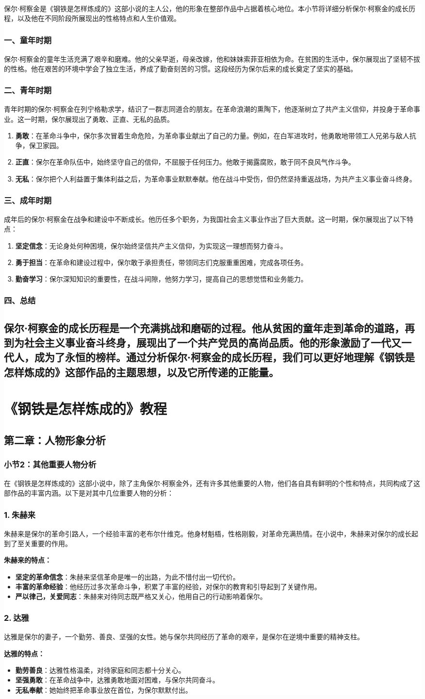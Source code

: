 保尔·柯察金是《钢铁是怎样炼成的》这部小说的主人公，他的形象在整部作品中占据着核心地位。本小节将详细分析保尔·柯察金的成长历程，以及他在不同阶段所展现出的性格特点和人生价值观。

### 一、童年时期

保尔·柯察金的童年生活充满了艰辛和磨难。他的父亲早逝，母亲改嫁，他和妹妹索菲亚相依为命。在贫困的生活中，保尔展现出了坚韧不拔的性格。他在艰苦的环境中学会了独立生活，养成了勤奋刻苦的习惯。这段经历为保尔后来的成长奠定了坚实的基础。

### 二、青年时期

青年时期的保尔·柯察金在列宁格勒求学，结识了一群志同道合的朋友。在革命浪潮的熏陶下，他逐渐树立了共产主义信仰，并投身于革命事业。这一时期，保尔展现出了勇敢、正直、无私的品质。

1. **勇敢**：在革命斗争中，保尔多次冒着生命危险，为革命事业献出了自己的力量。例如，在白军进攻时，他勇敢地带领工人兄弟与敌人抗争，保卫家园。

2. **正直**：保尔在革命队伍中，始终坚守自己的信仰，不屈服于任何压力。他敢于揭露腐败，敢于同不良风气作斗争。

3. **无私**：保尔把个人利益置于集体利益之后，为革命事业默默奉献。他在战斗中受伤，但仍然坚持重返战场，为共产主义事业奋斗终身。

### 三、成年时期

成年后的保尔·柯察金在战争和建设中不断成长。他历任多个职务，为我国社会主义事业作出了巨大贡献。这一时期，保尔展现出了以下特点：

1. **坚定信念**：无论身处何种困境，保尔始终坚信共产主义信仰，为实现这一理想而努力奋斗。

2. **勇于担当**：在革命和建设过程中，保尔敢于承担责任，带领同志们克服重重困难，完成各项任务。

3. **勤奋学习**：保尔深知知识的重要性，在战斗间隙，他努力学习，提高自己的思想觉悟和业务能力。

### 四、总结

保尔·柯察金的成长历程是一个充满挑战和磨砺的过程。他从贫困的童年走到革命的道路，再到为社会主义事业奋斗终身，展现出了一个共产党员的高尚品质。他的形象激励了一代又一代人，成为了永恒的榜样。通过分析保尔·柯察金的成长历程，我们可以更好地理解《钢铁是怎样炼成的》这部作品的主题思想，以及它所传递的正能量。
---

# 《钢铁是怎样炼成的》教程
## 第二章：人物形象分析
### 小节2：其他重要人物分析

在《钢铁是怎样炼成的》这部小说中，除了主角保尔·柯察金外，还有许多其他重要的人物，他们各自具有鲜明的个性和特点，共同构成了这部作品的丰富内涵。以下是对其中几位重要人物的分析：

### 1. 朱赫来

朱赫来是保尔的革命引路人，一个经验丰富的老布尔什维克。他身材魁梧，性格刚毅，对革命充满热情。在小说中，朱赫来对保尔的成长起到了至关重要的作用。

**朱赫来的特点：**
- **坚定的革命信念**：朱赫来坚信革命是唯一的出路，为此不惜付出一切代价。
- **丰富的革命经验**：他经历过多次革命斗争，积累了丰富的经验，对保尔的教育和引导起到了关键作用。
- **严以律己，关爱同志**：朱赫来对待同志既严格又关心，他用自己的行动影响着保尔。

### 2. 达雅

达雅是保尔的妻子，一个勤劳、善良、坚强的女性。她与保尔共同经历了革命的艰辛，是保尔在逆境中重要的精神支柱。

**达雅的特点：**
- **勤劳善良**：达雅性格温柔，对待家庭和同志都十分关心。
- **坚强勇敢**：在革命战争中，达雅勇敢地面对困难，与保尔共同奋斗。
- **无私奉献**：她始终把革命事业放在首位，为保尔默默付出。
